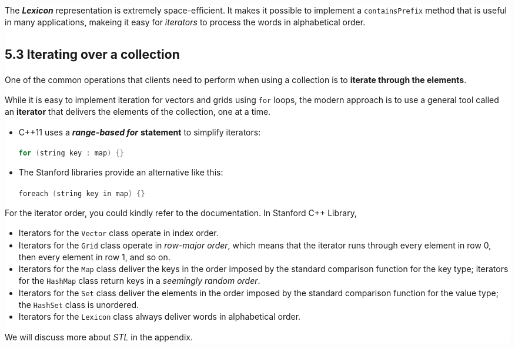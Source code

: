 The ***Lexicon*** representation is extremely space-efficient. It makes it possible to implement a `containsPrefix` method that is useful in many applications, makeing it easy for *iterators* to process the words in alphabetical order.

## 5.3 Iterating over a collection

One of the common operations that clients need to perform when using a collection is to **iterate through the elements**. 

While it is easy to implement iteration for vectors and grids using `for` loops, the modern approach is to use a general tool called an **iterator** that delivers the elements of the collection, one at a time.

+ C++11 uses a ***range-based for*** **statement** to simplify iterators:

  ```cpp
  for (string key : map) {}
  ```

+ The Stanford libraries provide an alternative like this:

  ```cpp
  foreach (string key in map) {}
  ```

For the iterator order, you could kindly refer to the documentation. In Stanford C++ Library,

- Iterators for the `Vector` class operate in index order.
- Iterators for the `Grid` class operate in *row-major order*, which means that the iterator runs through every element in row 0, then every element in row 1, and so on.
- Iterators for the `Map` class deliver the keys in the order imposed by the standard comparison function for the key type; iterators for the `HashMap` class return keys in a *seemingly random order*.
- Iterators for the `Set` class deliver the elements in the order imposed by the standard comparison function for the value type; the `HashSet` class is unordered.
- Iterators for the `Lexicon` class always deliver words in alphabetical order.

We will discuss more about *STL* in the appendix.

